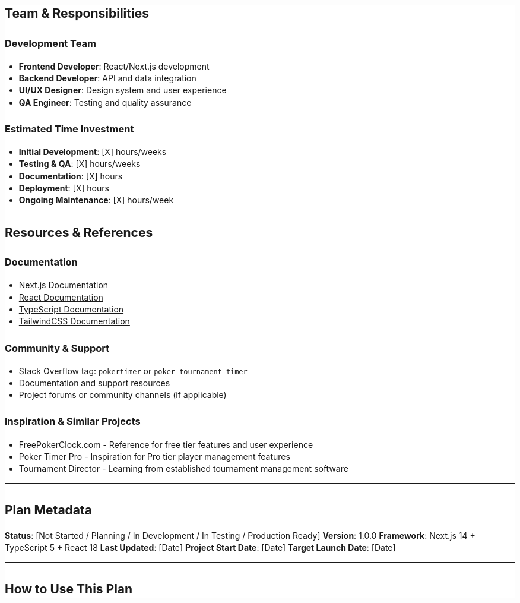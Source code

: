 ## Team & Responsibilities

### Development Team
- **Frontend Developer**: React/Next.js development
- **Backend Developer**: API and data integration
- **UI/UX Designer**: Design system and user experience
- **QA Engineer**: Testing and quality assurance

### Estimated Time Investment
- **Initial Development**: [X] hours/weeks
- **Testing & QA**: [X] hours/weeks
- **Documentation**: [X] hours
- **Deployment**: [X] hours
- **Ongoing Maintenance**: [X] hours/week

## Resources & References

### Documentation
- [Next.js Documentation](https://nextjs.org/docs)
- [React Documentation](https://react.dev)
- [TypeScript Documentation](https://www.typescriptlang.org/docs)
- [TailwindCSS Documentation](https://tailwindcss.com/docs)

### Community & Support
- Stack Overflow tag: `pokertimer` or `poker-tournament-timer`
- Documentation and support resources
- Project forums or community channels (if applicable)

### Inspiration & Similar Projects
- [FreePokerClock.com](https://freepokerclock.com/) - Reference for free tier features and user experience
- Poker Timer Pro - Inspiration for Pro tier player management features
- Tournament Director - Learning from established tournament management software

---

## Plan Metadata

**Status**: [Not Started / Planning / In Development / In Testing / Production Ready]
**Version**: 1.0.0
**Framework**: Next.js 14 + TypeScript 5 + React 18
**Last Updated**: [Date]
**Project Start Date**: [Date]
**Target Launch Date**: [Date]

---

## How to Use This Plan
